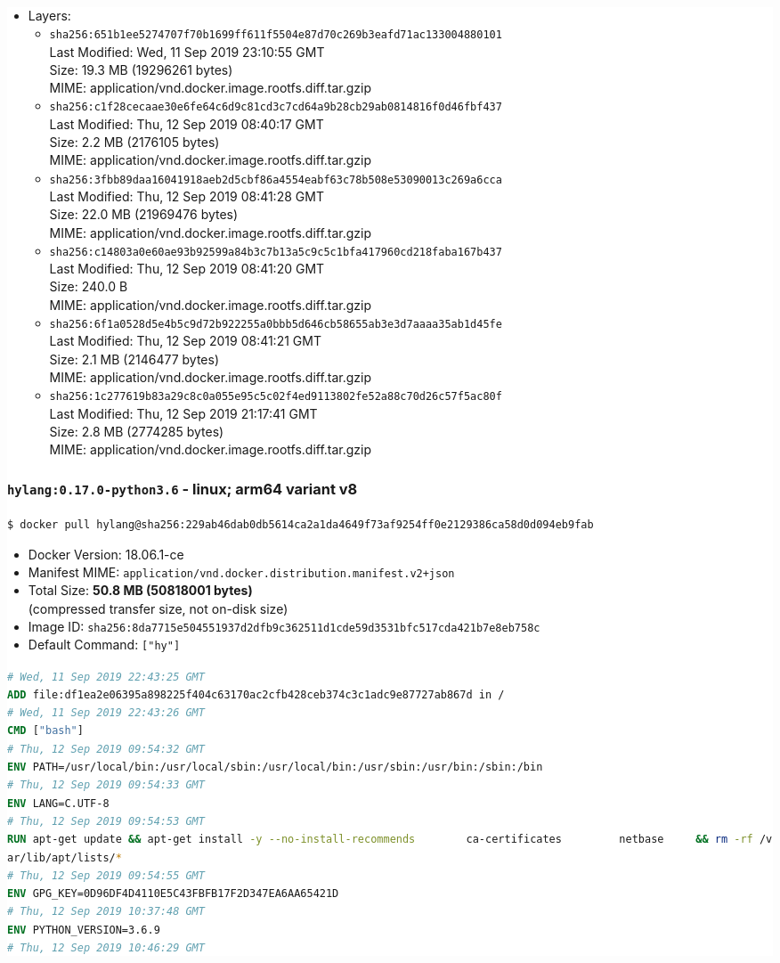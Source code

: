 -	Layers:
	-	`sha256:651b1ee5274707f70b1699ff611f5504e87d70c269b3eafd71ac133004880101`  
		Last Modified: Wed, 11 Sep 2019 23:10:55 GMT  
		Size: 19.3 MB (19296261 bytes)  
		MIME: application/vnd.docker.image.rootfs.diff.tar.gzip
	-	`sha256:c1f28cecaae30e6fe64c6d9c81cd3c7cd64a9b28cb29ab0814816f0d46fbf437`  
		Last Modified: Thu, 12 Sep 2019 08:40:17 GMT  
		Size: 2.2 MB (2176105 bytes)  
		MIME: application/vnd.docker.image.rootfs.diff.tar.gzip
	-	`sha256:3fbb89daa16041918aeb2d5cbf86a4554eabf63c78b508e53090013c269a6cca`  
		Last Modified: Thu, 12 Sep 2019 08:41:28 GMT  
		Size: 22.0 MB (21969476 bytes)  
		MIME: application/vnd.docker.image.rootfs.diff.tar.gzip
	-	`sha256:c14803a0e60ae93b92599a84b3c7b13a5c9c5c1bfa417960cd218faba167b437`  
		Last Modified: Thu, 12 Sep 2019 08:41:20 GMT  
		Size: 240.0 B  
		MIME: application/vnd.docker.image.rootfs.diff.tar.gzip
	-	`sha256:6f1a0528d5e4b5c9d72b922255a0bbb5d646cb58655ab3e3d7aaaa35ab1d45fe`  
		Last Modified: Thu, 12 Sep 2019 08:41:21 GMT  
		Size: 2.1 MB (2146477 bytes)  
		MIME: application/vnd.docker.image.rootfs.diff.tar.gzip
	-	`sha256:1c277619b83a29c8c0a055e95c5c02f4ed9113802fe52a88c70d26c57f5ac80f`  
		Last Modified: Thu, 12 Sep 2019 21:17:41 GMT  
		Size: 2.8 MB (2774285 bytes)  
		MIME: application/vnd.docker.image.rootfs.diff.tar.gzip

### `hylang:0.17.0-python3.6` - linux; arm64 variant v8

```console
$ docker pull hylang@sha256:229ab46dab0db5614ca2a1da4649f73af9254ff0e2129386ca58d0d094eb9fab
```

-	Docker Version: 18.06.1-ce
-	Manifest MIME: `application/vnd.docker.distribution.manifest.v2+json`
-	Total Size: **50.8 MB (50818001 bytes)**  
	(compressed transfer size, not on-disk size)
-	Image ID: `sha256:8da7715e504551937d2dfb9c362511d1cde59d3531bfc517cda421b7e8eb758c`
-	Default Command: `["hy"]`

```dockerfile
# Wed, 11 Sep 2019 22:43:25 GMT
ADD file:df1ea2e06395a898225f404c63170ac2cfb428ceb374c3c1adc9e87727ab867d in / 
# Wed, 11 Sep 2019 22:43:26 GMT
CMD ["bash"]
# Thu, 12 Sep 2019 09:54:32 GMT
ENV PATH=/usr/local/bin:/usr/local/sbin:/usr/local/bin:/usr/sbin:/usr/bin:/sbin:/bin
# Thu, 12 Sep 2019 09:54:33 GMT
ENV LANG=C.UTF-8
# Thu, 12 Sep 2019 09:54:53 GMT
RUN apt-get update && apt-get install -y --no-install-recommends 		ca-certificates 		netbase 	&& rm -rf /var/lib/apt/lists/*
# Thu, 12 Sep 2019 09:54:55 GMT
ENV GPG_KEY=0D96DF4D4110E5C43FBFB17F2D347EA6AA65421D
# Thu, 12 Sep 2019 10:37:48 GMT
ENV PYTHON_VERSION=3.6.9
# Thu, 12 Sep 2019 10:46:29 GMT
```